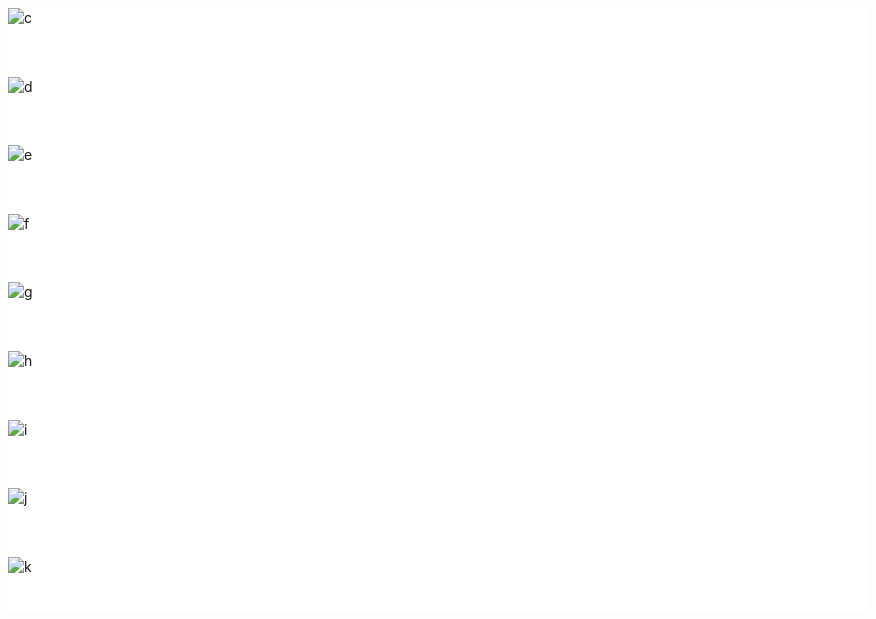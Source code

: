 <p align="left">
  <img alt="c" src="https://github.com/user-attachments/assets/f171493c-973f-46aa-b177-75ad6df23c54" width="70%">
</p>
&nbsp;
&nbsp;

<p align="left">
  <img alt="d" src="https://github.com/user-attachments/assets/4182b283-d88e-4955-b49a-2fac6d85c79f" width="70%">
</p>
&nbsp;
&nbsp;

<p align="left">
  <img alt="e" src="https://github.com/user-attachments/assets/cd00cc44-fa98-42b7-b0dc-65a1578bb086" width="70%">
</p>
&nbsp;
&nbsp;

<p align="left">
  <img alt="f" src="https://github.com/user-attachments/assets/15744e2f-dcb7-4e43-bd85-012c3b377008" width="70%">
</p>
&nbsp;
&nbsp;

<p align="left">
  <img alt="g" src="https://github.com/user-attachments/assets/21fe7a90-a6a8-42d2-9f97-921b90d95961" width="70%">
</p>
&nbsp;
&nbsp;

<p align="left">
  <img alt="h" src="https://github.com/user-attachments/assets/062b5e01-33fa-4151-8e45-efae3db3f256" width="70%">
</p>
&nbsp;
&nbsp;

<p align="left">
  <img alt="i" src="https://github.com/user-attachments/assets/6de945b0-697e-4047-bfcf-7d18da6ff074" width="70%">
</p>
&nbsp;
&nbsp;

<p align="left">
  <img alt="j" src="https://github.com/user-attachments/assets/c08bbfff-71a8-45ed-b067-25f20b9e93e9" width="70%">
</p>
&nbsp;
&nbsp;

<p align="left">
  <img alt="k" src="https://github.com/user-attachments/assets/d1ba5c4e-c6c7-4bdf-90e1-fbc2d88c179a" width="70%">
</p>
&nbsp;
&nbsp;
